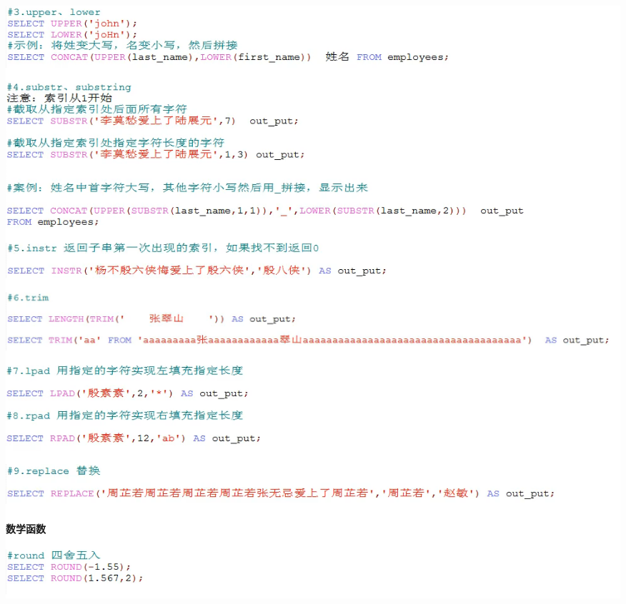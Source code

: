 ![image-20210109163117686](day02.assets/image-20210109163117686.png)

![image-20210109163538624](day02.assets/image-20210109163538624.png)

![image-20210109163743151](day02.assets/image-20210109163743151.png)

![image-20210109164006159](day02.assets/image-20210109164006159.png)

![image-20210109164155766](day02.assets/image-20210109164155766.png)

![image-20210109164238080](day02.assets/image-20210109164238080.png)

#### 数学函数

![image-20210109165541560](day02.assets/image-20210109165541560.png)
